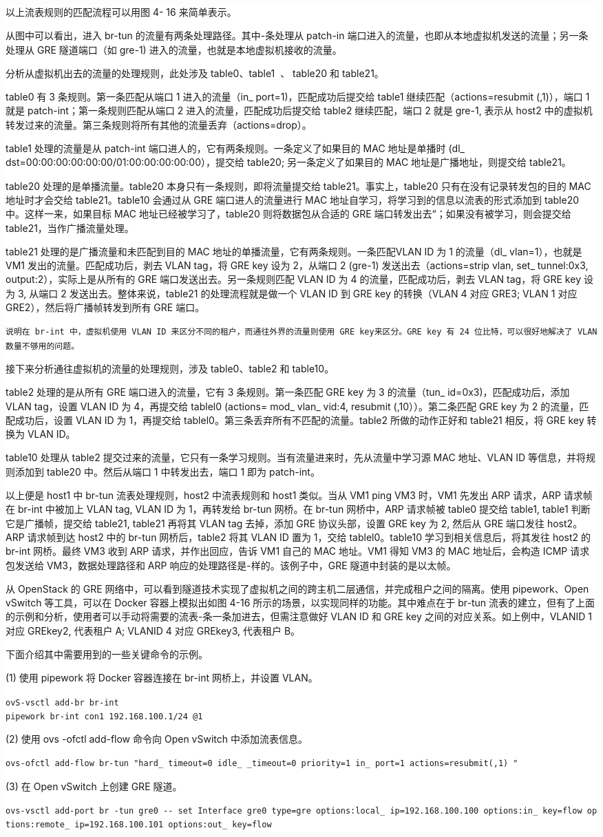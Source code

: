 以上流表规则的匹配流程可以用图 4- 16 来简单表示。



从图中可以看出，进入 br-tun 的流量有两条处理路径。其中-条处理从 patch-in 端口进入的流量，也即从本地虚拟机发送的流量；另一条处理从 GRE 隧道端口（如 gre-1) 进入的流量，也就是本地虚拟机接收的流量。

分析从虚拟机出去的流量的处理规则，此处涉及 table0、table1  、 table20 和 table21。

table0 有 3 条规则。第一条匹配从端口 1 进入的流量（in_ port=1)，匹配成功后提交给 table1 继续匹配（actions=resubmit (,1)），端口 1 就是 patch-int；第一条规则匹配从端口 2 进入的流量，匹配成功后提交给 table2 继续匹配，端口 2 就是 gre-1, 表示从 host2 中的虚拟机转发过来的流量。第三条规则将所有其他的流量丢弃（actions=drop）。

table1 处理的流量是从 patch-int 端口进人的，它有两条规则。一条定义了如果目的 MAC 地址是单播时 (dl_ dst=00:00:00:00:00:00/01:00:00:00:00:00），提交给 table20; 另一条定义了如果目的 MAC 地址是广播地址，则提交给 table21。

table20 处理的是单播流量。table20 本身只有一条规则，即将流量提交给 table21。事实上，table20 只有在没有记录转发包的目的 MAC 地址时才会交给 table21。table10 会通过从 GRE 端口进人的流量进行 MAC 地址自学习，将学习到的信息以流表的形式添加到 table20 中。这样一来，如果目标 MAC 地址已经被学习了，table20 则将数据包从合适的 GRE 端口转发出去“；如果没有被学习，则会提交给 table21，当作广播流量处理。

table21 处理的是广播流量和未匹配到目的 MAC 地址的单播流量，它有两条规则。一条匹配VLAN ID 为 1 的流量（dl_ vlan=1），也就是 VM1 发出的流量。匹配成功后，剥去 VLAN tag，将 GRE key 设为 2，从端口 2  (gre-1) 发送出去（actions=strip vlan, set_ tunnel:0x3, output:2），实际上是从所有的 GRE 端口发送出去。另一条规则匹配 VLAN ID 为 4 的流量，匹配成功后，剥去 VLAN tag，将 GRE key 设为 3, 从端口 2 发送出去。整体来说，table21 的处理流程就是做一个 VLAN ID 到 GRE key 的转换（VLAN 4 对应 GRE3; VLAN 1 对应 GRE2），然后将广播帧转发到所有 GRE 端口。

```
说明在 br-int 中，虚拟机使用 VLAN ID 来区分不同的租户，而通往外界的流量则使用 GRE key来区分。GRE key 有 24 位比特，可以很好地解决了 VLAN 数量不够用的问题。
```
接下来分析通往虚拟机的流量的处理规则，涉及 table0、table2 和 table10。

table2 处理的是从所有 GRE 端口进入的流量，它有 3 条规则。第一条匹配 GRE key 为 3 的流量（tun_ id=0x3)，匹配成功后，添加 VLAN tag，设置 VLAN ID 为 4，再提交给 tablel0  (actions= mod_ vlan_ vid:4, resubmit (,10））。第二条匹配 GRE key 为 2 的流量，匹配成功后，设置 VLAN ID 为 1，再提交给 tablel0。第三条丢弃所有不匹配的流量。table2 所做的动作正好和 table21 相反，将 GRE key 转换为 VLAN ID。

table10 处理从 table2 提交过来的流量，它只有一条学习规则。当有流量进来时，先从流量中学习源 MAC 地址、VLAN ID 等信息，并将规则添加到 table20 中。然后从端口 1 中转发出去，端口 1 即为 patch-int。

以上便是 host1 中 br-tun 流表处理规则，host2 中流表规则和 host1 类似。当从 VM1 ping VM3 时，VM1 先发出 ARP 请求，ARP 请求帧在 br-int 中被加上 VLAN tag, VLAN ID 为 1，再转发给 br-tun 网桥。在 br-tun 网桥中，ARP 请求帧被 table0 提交给 table1, table1 判断它是广播帧，提交给 table21, table21 再将其 VLAN tag 去掉，添加 GRE 协议头部，设置 GRE key 为 2, 然后从 GRE 端口发往 host2。ARP 请求帧到达 host2 中的 br-tun 网桥后，table2 将其 VLAN ID 置为 1，交给 tablel0。table10 学习到相关信息后，将其发往 host2 的 br-int 网桥。最终 VM3 收到 ARP 请求，并作出回应，告诉 VM1 自己的 MAC 地址。VM1 得知 VM3 的 MAC 地址后，会构造 ICMP 请求包发送给 VM3，数据处理路径和 ARP 响应的处理路径是-样的。该例子中，GRE 隧道中封装的是以太帧。

从 OpenStack 的 GRE 网络中，可以看到隧道技术实现了虚拟机之间的跨主机二层通信，并完成租户之间的隔离。使用 pipework、Open vSwitch 等工具，可以在 Docker 容器上模拟出如图 4-16 所示的场景，以实现同样的功能。其中难点在于 br-tun 流表的建立，但有了上面的示例和分析，使用者可以手动将需要的流表-条一条加进去，但需注意做好 VLAN ID 和 GRE key 之间的对应关系。如上例中，VLANID 1 对应 GREkey2, 代表租户 A; VLANID 4 对应 GREkey3, 代表租户 B。


下面介绍其中需要用到的一些关键命令的示例。

 (1) 使用 pipework 将 Docker 容器连接在 br-int 网桥上，并设置 VLAN。
```
ovS-vsctl add-br br-int
pipework br-int con1 192.168.100.1/24 @1
```
 (2) 使用 ovs -ofctl add-flow  <bridgeName> 命令向 Open vSwitch 中添加流表信息。
 ```   
ovs-ofctl add-flow br-tun "hard_ timeout=0 idle_ _timeout=0 priority=1 in_ port=1 actions=resubmit(,1) "
```
 (3) 在 Open vSwitch 上创建 GRE 隧道。
```
ovs-vsctl add-port br -tun gre0 -- set Interface gre0 type=gre options:local_ ip=192.168.100.100 options:in_ key=flow options:remote_ ip=192.168.100.101 options:out_ key=flow
```
